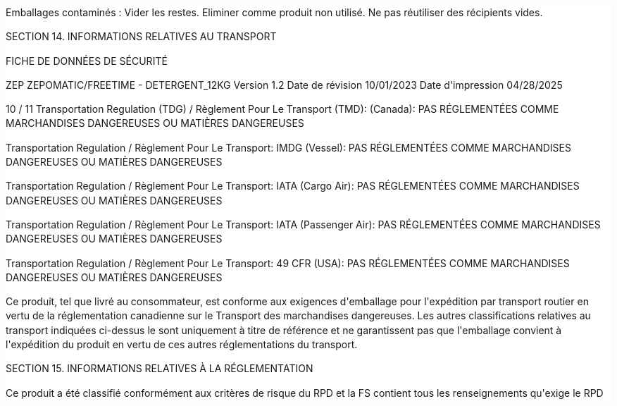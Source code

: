 Emballages contaminés 
: Vider les restes. 
Eliminer comme produit non utilisé. 
Ne pas réutiliser des récipients vides. 
 
 
 
SECTION 14. INFORMATIONS RELATIVES AU TRANSPORT 
 
FICHE DE DONNÉES DE SÉCURITÉ 
 
ZEP ZEPOMATIC/FREETIME - DETERGENT_12KG 
Version 1.2 
Date de révision 10/01/2023 
Date d'impression 04/28/2025  
 
 
10 / 11 
Transportation Regulation (TDG) / Règlement Pour Le Transport (TMD): (Canada): 
PAS RÉGLEMENTÉES COMME MARCHANDISES DANGEREUSES OU MATIÈRES 
DANGEREUSES 
 
 
Transportation Regulation / Règlement Pour Le Transport: IMDG (Vessel): 
PAS RÉGLEMENTÉES COMME MARCHANDISES DANGEREUSES OU MATIÈRES 
DANGEREUSES 
 
 
Transportation Regulation / Règlement Pour Le Transport: IATA (Cargo Air): 
PAS RÉGLEMENTÉES COMME MARCHANDISES DANGEREUSES OU MATIÈRES 
DANGEREUSES 
 
 
Transportation Regulation / Règlement Pour Le Transport: IATA (Passenger Air): 
PAS RÉGLEMENTÉES COMME MARCHANDISES DANGEREUSES OU MATIÈRES 
DANGEREUSES 
 
 
Transportation Regulation / Règlement Pour Le Transport: 49 CFR (USA): 
PAS RÉGLEMENTÉES COMME MARCHANDISES DANGEREUSES OU MATIÈRES 
DANGEREUSES 
 
 
Ce produit, tel que livré au consommateur, est conforme aux exigences d'emballage pour l'expédition 
par transport routier en vertu de la réglementation canadienne sur le Transport des marchandises 
dangereuses. Les autres classifications relatives au transport indiquées ci-dessus le sont uniquement 
à titre de référence et ne garantissent pas que l'emballage convient à l'expédition du produit en vertu 
de ces autres réglementations du transport. 
 
 
 
SECTION 15. INFORMATIONS RELATIVES À LA RÉGLEMENTATION 
 
 
 
 
 
Ce produit a été classifié conformément aux critères de risque du RPD et la FS contient tous les 
renseignements qu'exige le RPD 
 
 